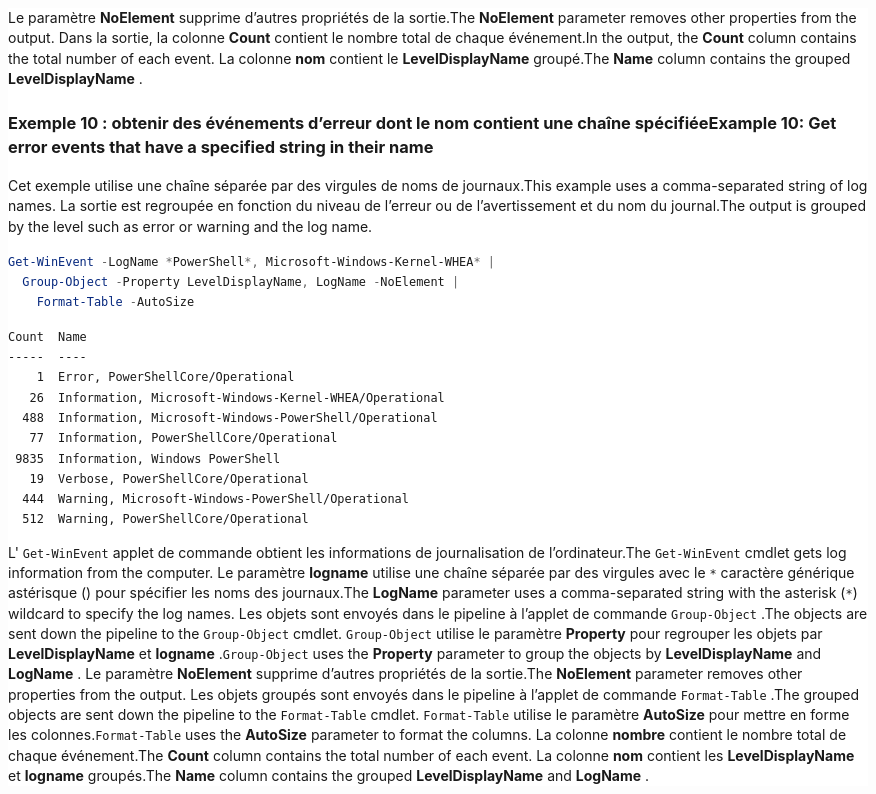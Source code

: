 <span data-ttu-id="2261a-202">Le paramètre **NoElement** supprime d’autres propriétés de la sortie.</span><span class="sxs-lookup"><span data-stu-id="2261a-202">The **NoElement** parameter removes other properties from the output.</span></span> <span data-ttu-id="2261a-203">Dans la sortie, la colonne **Count** contient le nombre total de chaque événement.</span><span class="sxs-lookup"><span data-stu-id="2261a-203">In the output, the **Count** column contains the total number of each event.</span></span> <span data-ttu-id="2261a-204">La colonne **nom** contient le **LevelDisplayName** groupé.</span><span class="sxs-lookup"><span data-stu-id="2261a-204">The **Name** column contains the grouped **LevelDisplayName** .</span></span>

### <span data-ttu-id="2261a-205">Exemple 10 : obtenir des événements d’erreur dont le nom contient une chaîne spécifiée</span><span class="sxs-lookup"><span data-stu-id="2261a-205">Example 10: Get error events that have a specified string in their name</span></span>

<span data-ttu-id="2261a-206">Cet exemple utilise une chaîne séparée par des virgules de noms de journaux.</span><span class="sxs-lookup"><span data-stu-id="2261a-206">This example uses a comma-separated string of log names.</span></span> <span data-ttu-id="2261a-207">La sortie est regroupée en fonction du niveau de l’erreur ou de l’avertissement et du nom du journal.</span><span class="sxs-lookup"><span data-stu-id="2261a-207">The output is grouped by the level such as error or warning and the log name.</span></span>

```powershell
Get-WinEvent -LogName *PowerShell*, Microsoft-Windows-Kernel-WHEA* |
  Group-Object -Property LevelDisplayName, LogName -NoElement |
    Format-Table -AutoSize
```

```Output
Count  Name
-----  ----
    1  Error, PowerShellCore/Operational
   26  Information, Microsoft-Windows-Kernel-WHEA/Operational
  488  Information, Microsoft-Windows-PowerShell/Operational
   77  Information, PowerShellCore/Operational
 9835  Information, Windows PowerShell
   19  Verbose, PowerShellCore/Operational
  444  Warning, Microsoft-Windows-PowerShell/Operational
  512  Warning, PowerShellCore/Operational
```

<span data-ttu-id="2261a-208">L' `Get-WinEvent` applet de commande obtient les informations de journalisation de l’ordinateur.</span><span class="sxs-lookup"><span data-stu-id="2261a-208">The `Get-WinEvent` cmdlet gets log information from the computer.</span></span> <span data-ttu-id="2261a-209">Le paramètre **logname** utilise une chaîne séparée par des virgules avec le `*` caractère générique astérisque () pour spécifier les noms des journaux.</span><span class="sxs-lookup"><span data-stu-id="2261a-209">The **LogName** parameter uses a comma-separated string with the asterisk (`*`) wildcard to specify the log names.</span></span> <span data-ttu-id="2261a-210">Les objets sont envoyés dans le pipeline à l’applet de commande `Group-Object` .</span><span class="sxs-lookup"><span data-stu-id="2261a-210">The objects are sent down the pipeline to the `Group-Object` cmdlet.</span></span> <span data-ttu-id="2261a-211">`Group-Object` utilise le paramètre **Property** pour regrouper les objets par **LevelDisplayName** et **logname** .</span><span class="sxs-lookup"><span data-stu-id="2261a-211">`Group-Object` uses the **Property** parameter to group the objects by **LevelDisplayName** and **LogName** .</span></span> <span data-ttu-id="2261a-212">Le paramètre **NoElement** supprime d’autres propriétés de la sortie.</span><span class="sxs-lookup"><span data-stu-id="2261a-212">The **NoElement** parameter removes other properties from the output.</span></span> <span data-ttu-id="2261a-213">Les objets groupés sont envoyés dans le pipeline à l’applet de commande `Format-Table` .</span><span class="sxs-lookup"><span data-stu-id="2261a-213">The grouped objects are sent down the pipeline to the `Format-Table` cmdlet.</span></span> <span data-ttu-id="2261a-214">`Format-Table` utilise le paramètre **AutoSize** pour mettre en forme les colonnes.</span><span class="sxs-lookup"><span data-stu-id="2261a-214">`Format-Table` uses the **AutoSize** parameter to format the columns.</span></span> <span data-ttu-id="2261a-215">La colonne **nombre** contient le nombre total de chaque événement.</span><span class="sxs-lookup"><span data-stu-id="2261a-215">The **Count** column contains the total number of each event.</span></span> <span data-ttu-id="2261a-216">La colonne **nom** contient les **LevelDisplayName** et **logname** groupés.</span><span class="sxs-lookup"><span data-stu-id="2261a-216">The **Name** column contains the grouped **LevelDisplayName** and **LogName** .</span></span>
